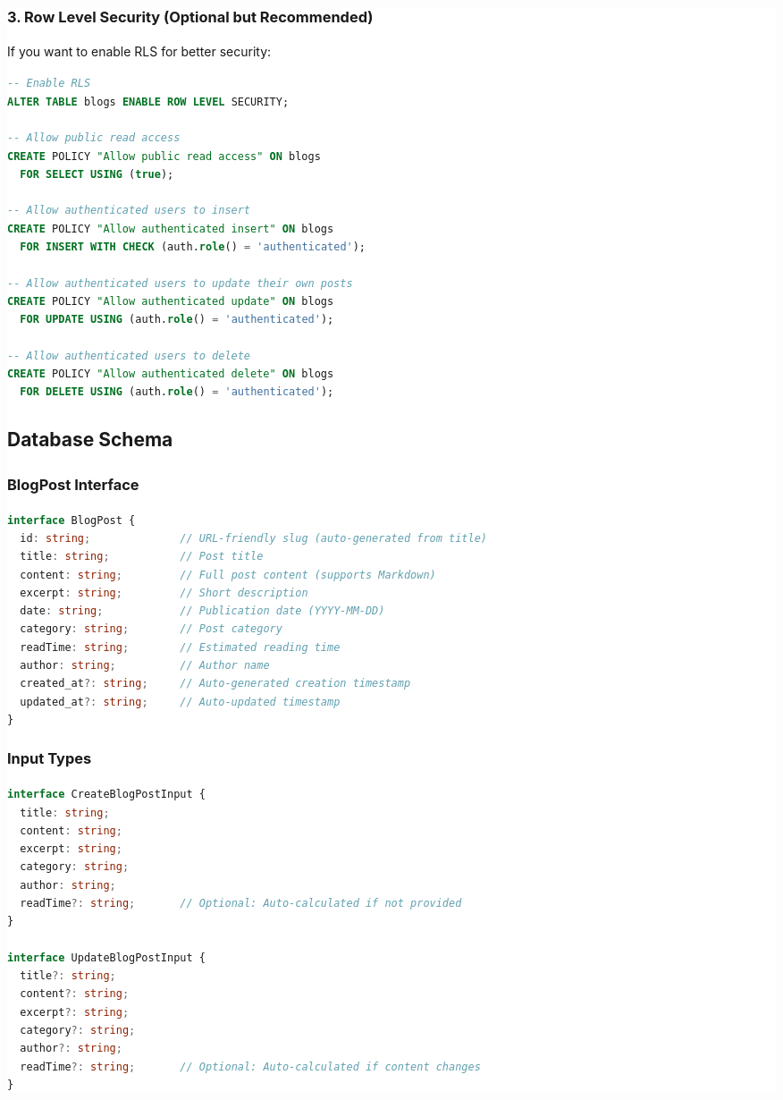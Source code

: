 ### 3. Row Level Security (Optional but Recommended)
If you want to enable RLS for better security:

```sql
-- Enable RLS
ALTER TABLE blogs ENABLE ROW LEVEL SECURITY;

-- Allow public read access
CREATE POLICY "Allow public read access" ON blogs
  FOR SELECT USING (true);

-- Allow authenticated users to insert
CREATE POLICY "Allow authenticated insert" ON blogs
  FOR INSERT WITH CHECK (auth.role() = 'authenticated');

-- Allow authenticated users to update their own posts
CREATE POLICY "Allow authenticated update" ON blogs
  FOR UPDATE USING (auth.role() = 'authenticated');

-- Allow authenticated users to delete
CREATE POLICY "Allow authenticated delete" ON blogs
  FOR DELETE USING (auth.role() = 'authenticated');
```

## Database Schema

### BlogPost Interface
```typescript
interface BlogPost {
  id: string;              // URL-friendly slug (auto-generated from title)
  title: string;           // Post title
  content: string;         // Full post content (supports Markdown)
  excerpt: string;         // Short description
  date: string;            // Publication date (YYYY-MM-DD)
  category: string;        // Post category
  readTime: string;        // Estimated reading time
  author: string;          // Author name
  created_at?: string;     // Auto-generated creation timestamp
  updated_at?: string;     // Auto-updated timestamp
}
```

### Input Types
```typescript
interface CreateBlogPostInput {
  title: string;
  content: string;
  excerpt: string;
  category: string;
  author: string;
  readTime?: string;       // Optional: Auto-calculated if not provided
}

interface UpdateBlogPostInput {
  title?: string;
  content?: string;
  excerpt?: string;
  category?: string;
  author?: string;
  readTime?: string;       // Optional: Auto-calculated if content changes
}
```
